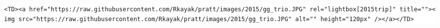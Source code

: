 	<TD><a href="https://raw.githubusercontent.com/Rkayak/pratt/images/2015/gg_trio.JPG" rel="lightbox[2015trip]" title=""><img src="https://raw.githubusercontent.com/Rkayak/pratt/images/2015/gg_trio.JPG" alt="" height="120px" /></a></TD>